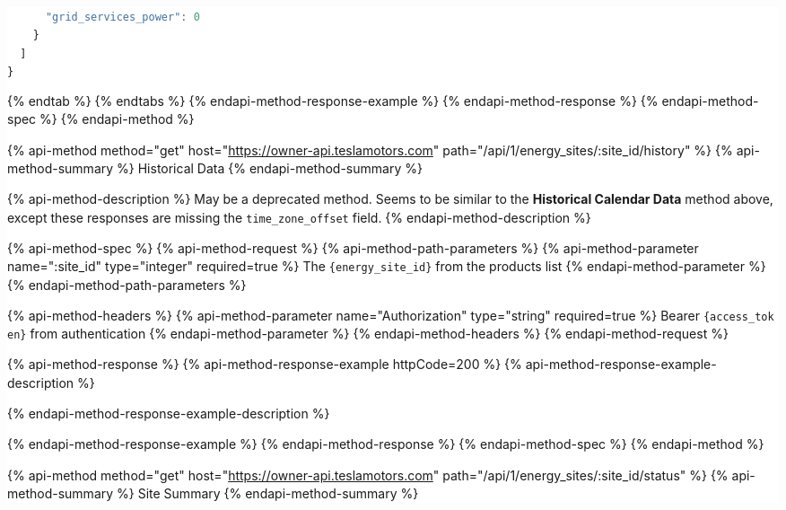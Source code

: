 ```javascript
      "grid_services_power": 0
    }
  ]
}
```
{% endtab %}
{% endtabs %}
{% endapi-method-response-example %}
{% endapi-method-response %}
{% endapi-method-spec %}
{% endapi-method %}

{% api-method method="get" host="https://owner-api.teslamotors.com" path="/api/1/energy\_sites/:site\_id/history" %}
{% api-method-summary %}
Historical Data
{% endapi-method-summary %}

{% api-method-description %}
May be a deprecated method. Seems to be similar to the **Historical Calendar Data** method above, except these responses are missing the `time_zone_offset` field.
{% endapi-method-description %}

{% api-method-spec %}
{% api-method-request %}
{% api-method-path-parameters %}
{% api-method-parameter name=":site\_id" type="integer" required=true %}
The `{energy_site_id}` from the products list
{% endapi-method-parameter %}
{% endapi-method-path-parameters %}

{% api-method-headers %}
{% api-method-parameter name="Authorization" type="string" required=true %}
Bearer `{access_token}` from authentication
{% endapi-method-parameter %}
{% endapi-method-headers %}
{% endapi-method-request %}

{% api-method-response %}
{% api-method-response-example httpCode=200 %}
{% api-method-response-example-description %}

{% endapi-method-response-example-description %}

```text

```
{% endapi-method-response-example %}
{% endapi-method-response %}
{% endapi-method-spec %}
{% endapi-method %}

{% api-method method="get" host="https://owner-api.teslamotors.com" path="/api/1/energy\_sites/:site\_id/status" %}
{% api-method-summary %}
Site Summary
{% endapi-method-summary %}
